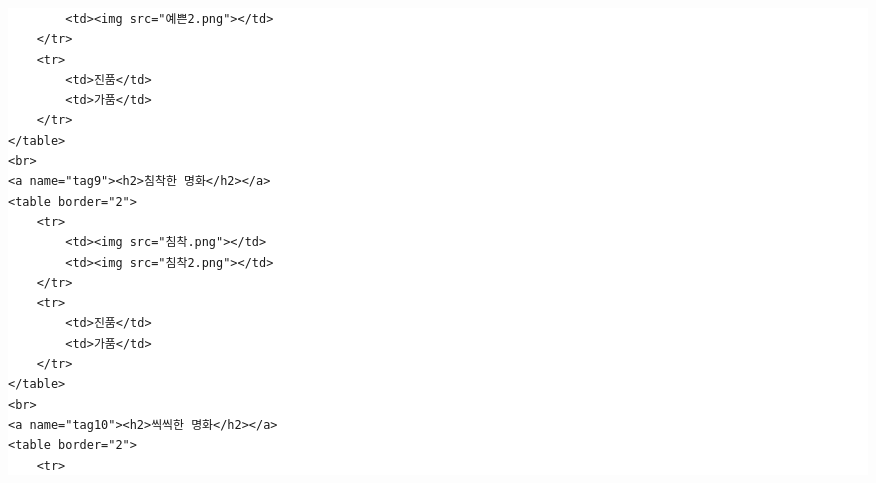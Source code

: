             <td><img src="예쁜2.png"></td>
        </tr>
        <tr>
            <td>진품</td>
            <td>가품</td>
        </tr>
    </table>
    <br>
    <a name="tag9"><h2>침착한 명화</h2></a>
    <table border="2">
        <tr>
            <td><img src="침착.png"></td>
            <td><img src="침착2.png"></td>
        </tr>
        <tr>
            <td>진품</td>
            <td>가품</td>
        </tr>
    </table>
    <br>
    <a name="tag10"><h2>씩씩한 명화</h2></a>
    <table border="2">
        <tr>